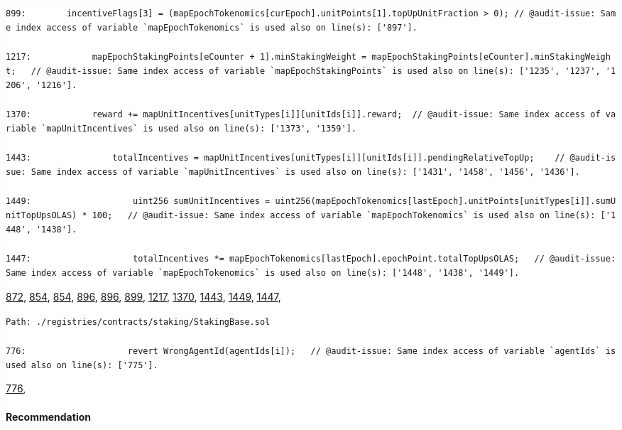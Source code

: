 ```solidity
899:        incentiveFlags[3] = (mapEpochTokenomics[curEpoch].unitPoints[1].topUpUnitFraction > 0);	// @audit-issue: Same index access of variable `mapEpochTokenomics` is used also on line(s): ['897'].

1217:            mapEpochStakingPoints[eCounter + 1].minStakingWeight = mapEpochStakingPoints[eCounter].minStakingWeight;	// @audit-issue: Same index access of variable `mapEpochStakingPoints` is used also on line(s): ['1235', '1237', '1206', '1216'].

1370:            reward += mapUnitIncentives[unitTypes[i]][unitIds[i]].reward;	// @audit-issue: Same index access of variable `mapUnitIncentives` is used also on line(s): ['1373', '1359'].

1443:                totalIncentives = mapUnitIncentives[unitTypes[i]][unitIds[i]].pendingRelativeTopUp;	// @audit-issue: Same index access of variable `mapUnitIncentives` is used also on line(s): ['1431', '1458', '1456', '1436'].

1449:                    uint256 sumUnitIncentives = uint256(mapEpochTokenomics[lastEpoch].unitPoints[unitTypes[i]].sumUnitTopUpsOLAS) * 100;	// @audit-issue: Same index access of variable `mapEpochTokenomics` is used also on line(s): ['1448', '1438'].

1447:                    totalIncentives *= mapEpochTokenomics[lastEpoch].epochPoint.totalTopUpsOLAS;	// @audit-issue: Same index access of variable `mapEpochTokenomics` is used also on line(s): ['1448', '1438', '1449'].
```
[872](https://github.com/code-423n4/2024-05-olas/blob/3ce502ec8b475885b90668e617f3983cea3ae29f/./tokenomics/contracts/Tokenomics.sol#L872-L872), [854](https://github.com/code-423n4/2024-05-olas/blob/3ce502ec8b475885b90668e617f3983cea3ae29f/./tokenomics/contracts/Tokenomics.sol#L854-L854), [854](https://github.com/code-423n4/2024-05-olas/blob/3ce502ec8b475885b90668e617f3983cea3ae29f/./tokenomics/contracts/Tokenomics.sol#L854-L854), [896](https://github.com/code-423n4/2024-05-olas/blob/3ce502ec8b475885b90668e617f3983cea3ae29f/./tokenomics/contracts/Tokenomics.sol#L896-L896), [896](https://github.com/code-423n4/2024-05-olas/blob/3ce502ec8b475885b90668e617f3983cea3ae29f/./tokenomics/contracts/Tokenomics.sol#L896-L896), [899](https://github.com/code-423n4/2024-05-olas/blob/3ce502ec8b475885b90668e617f3983cea3ae29f/./tokenomics/contracts/Tokenomics.sol#L899-L899), [1217](https://github.com/code-423n4/2024-05-olas/blob/3ce502ec8b475885b90668e617f3983cea3ae29f/./tokenomics/contracts/Tokenomics.sol#L1217-L1217), [1370](https://github.com/code-423n4/2024-05-olas/blob/3ce502ec8b475885b90668e617f3983cea3ae29f/./tokenomics/contracts/Tokenomics.sol#L1370-L1370), [1443](https://github.com/code-423n4/2024-05-olas/blob/3ce502ec8b475885b90668e617f3983cea3ae29f/./tokenomics/contracts/Tokenomics.sol#L1443-L1443), [1449](https://github.com/code-423n4/2024-05-olas/blob/3ce502ec8b475885b90668e617f3983cea3ae29f/./tokenomics/contracts/Tokenomics.sol#L1449-L1449), [1447](https://github.com/code-423n4/2024-05-olas/blob/3ce502ec8b475885b90668e617f3983cea3ae29f/./tokenomics/contracts/Tokenomics.sol#L1447-L1447), 


```solidity
Path: ./registries/contracts/staking/StakingBase.sol

776:                    revert WrongAgentId(agentIds[i]);	// @audit-issue: Same index access of variable `agentIds` is used also on line(s): ['775'].
```
[776](https://github.com/code-423n4/2024-05-olas/blob/3ce502ec8b475885b90668e617f3983cea3ae29f/./registries/contracts/staking/StakingBase.sol#L776-L776), 


#### Recommendation

